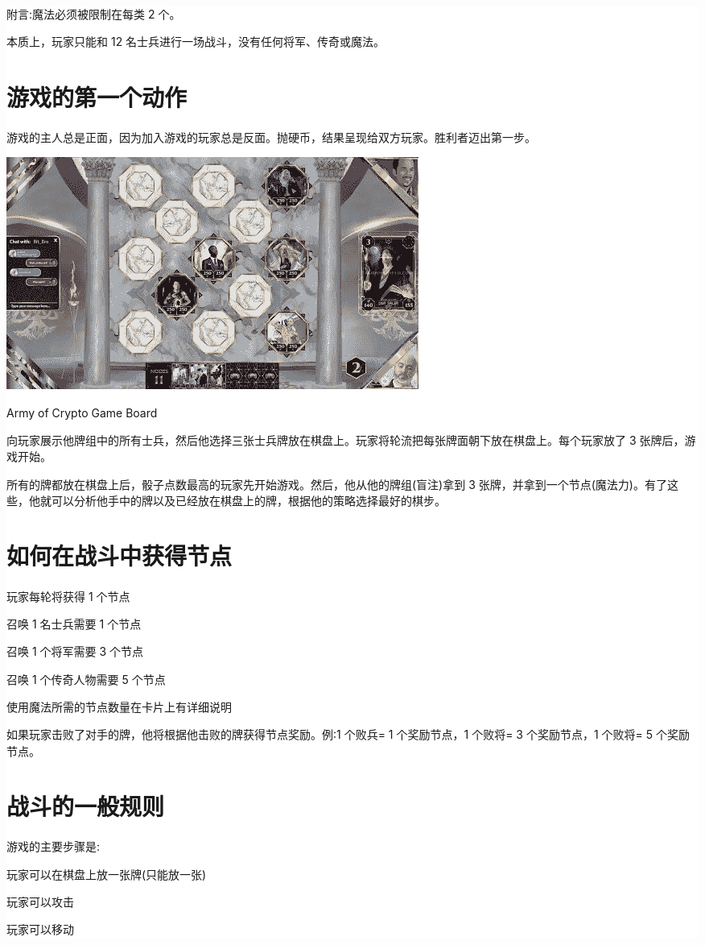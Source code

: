 附言:魔法必须被限制在每类 2 个。

本质上，玩家只能和 12 名士兵进行一场战斗，没有任何将军、传奇或魔法。

# 游戏的第一个动作

游戏的主人总是正面，因为加入游戏的玩家总是反面。抛硬币，结果呈现给双方玩家。胜利者迈出第一步。

![](img/cc04bf6d18a1b24242b9d20ae5ff9599.png)

Army of Crypto Game Board

向玩家展示他牌组中的所有士兵，然后他选择三张士兵牌放在棋盘上。玩家将轮流把每张牌面朝下放在棋盘上。每个玩家放了 3 张牌后，游戏开始。

所有的牌都放在棋盘上后，骰子点数最高的玩家先开始游戏。然后，他从他的牌组(盲注)拿到 3 张牌，并拿到一个节点(魔法力)。有了这些，他就可以分析他手中的牌以及已经放在棋盘上的牌，根据他的策略选择最好的棋步。

# 如何在战斗中获得节点

玩家每轮将获得 1 个节点

召唤 1 名士兵需要 1 个节点

召唤 1 个将军需要 3 个节点

召唤 1 个传奇人物需要 5 个节点

使用魔法所需的节点数量在卡片上有详细说明

如果玩家击败了对手的牌，他将根据他击败的牌获得节点奖励。例:1 个败兵= 1 个奖励节点，1 个败将= 3 个奖励节点，1 个败将= 5 个奖励节点。

# 战斗的一般规则

游戏的主要步骤是:

玩家可以在棋盘上放一张牌(只能放一张)

玩家可以攻击

玩家可以移动
